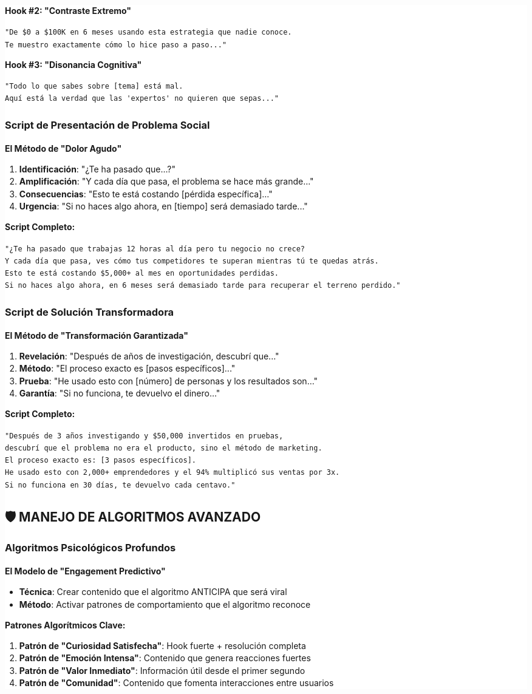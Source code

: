 **Hook #2: "Contraste Extremo"**
```
"De $0 a $100K en 6 meses usando esta estrategia que nadie conoce. 
Te muestro exactamente cómo lo hice paso a paso..."
```

**Hook #3: "Disonancia Cognitiva"**
```
"Todo lo que sabes sobre [tema] está mal. 
Aquí está la verdad que las 'expertos' no quieren que sepas..."
```

### **Script de Presentación de Problema Social**

**El Método de "Dolor Agudo"**
1. **Identificación**: "¿Te ha pasado que...?"
2. **Amplificación**: "Y cada día que pasa, el problema se hace más grande..."
3. **Consecuencias**: "Esto te está costando [pérdida específica]..."
4. **Urgencia**: "Si no haces algo ahora, en [tiempo] será demasiado tarde..."

**Script Completo:**
```
"¿Te ha pasado que trabajas 12 horas al día pero tu negocio no crece? 
Y cada día que pasa, ves cómo tus competidores te superan mientras tú te quedas atrás. 
Esto te está costando $5,000+ al mes en oportunidades perdidas. 
Si no haces algo ahora, en 6 meses será demasiado tarde para recuperar el terreno perdido."
```

### **Script de Solución Transformadora**

**El Método de "Transformación Garantizada"**
1. **Revelación**: "Después de años de investigación, descubrí que..."
2. **Método**: "El proceso exacto es [pasos específicos]..."
3. **Prueba**: "He usado esto con [número] de personas y los resultados son..."
4. **Garantía**: "Si no funciona, te devuelvo el dinero..."

**Script Completo:**
```
"Después de 3 años investigando y $50,000 invertidos en pruebas, 
descubrí que el problema no era el producto, sino el método de marketing. 
El proceso exacto es: [3 pasos específicos]. 
He usado esto con 2,000+ emprendedores y el 94% multiplicó sus ventas por 3x. 
Si no funciona en 30 días, te devuelvo cada centavo."
```

## 🛡️ **MANEJO DE ALGORITMOS AVANZADO**

### **Algoritmos Psicológicos Profundos**

**El Modelo de "Engagement Predictivo"**
- **Técnica**: Crear contenido que el algoritmo ANTICIPA que será viral
- **Método**: Activar patrones de comportamiento que el algoritmo reconoce

**Patrones Algorítmicos Clave:**
1. **Patrón de "Curiosidad Satisfecha"**: Hook fuerte + resolución completa
2. **Patrón de "Emoción Intensa"**: Contenido que genera reacciones fuertes
3. **Patrón de "Valor Inmediato"**: Información útil desde el primer segundo
4. **Patrón de "Comunidad"**: Contenido que fomenta interacciones entre usuarios
